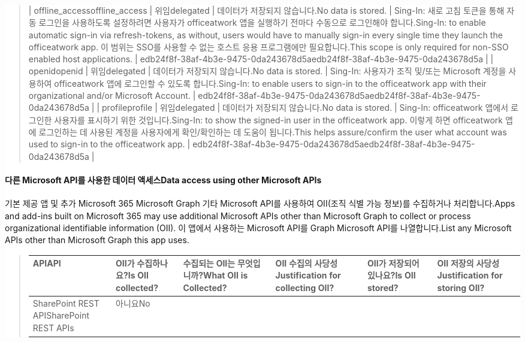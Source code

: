 >| <span data-ttu-id="7f782-165">offline_access</span><span class="sxs-lookup"><span data-stu-id="7f782-165">offline_access</span></span> | <span data-ttu-id="7f782-166">위임</span><span class="sxs-lookup"><span data-stu-id="7f782-166">delegated</span></span> | <span data-ttu-id="7f782-167">데이터가 저장되지 않습니다.</span><span class="sxs-lookup"><span data-stu-id="7f782-167">No data is stored.</span></span> | <span data-ttu-id="7f782-168">Sing-In: 새로 고침 토큰을 통해 자동 로그인을 사용하도록 설정하려면 사용자가 officeatwork 앱을 실행하기 전마다 수동으로 로그인해야 합니다.</span><span class="sxs-lookup"><span data-stu-id="7f782-168">Sing-In: to enable automatic sign-in via refresh-tokens, as without, users would have to manually sign-in every single time they launch the officeatwork app.</span></span> <span data-ttu-id="7f782-169">이 범위는 SSO를 사용할 수 없는 호스트 응용 프로그램에만 필요합니다.</span><span class="sxs-lookup"><span data-stu-id="7f782-169">This scope is only required for non-SSO enabled host applications.</span></span> | <span data-ttu-id="7f782-170">edb24f8f-38af-4b3e-9475-0da243678d5a</span><span class="sxs-lookup"><span data-stu-id="7f782-170">edb24f8f-38af-4b3e-9475-0da243678d5a</span></span> |
>| <span data-ttu-id="7f782-171">openid</span><span class="sxs-lookup"><span data-stu-id="7f782-171">openid</span></span> | <span data-ttu-id="7f782-172">위임</span><span class="sxs-lookup"><span data-stu-id="7f782-172">delegated</span></span> | <span data-ttu-id="7f782-173">데이터가 저장되지 않습니다.</span><span class="sxs-lookup"><span data-stu-id="7f782-173">No data is stored.</span></span> | <span data-ttu-id="7f782-174">Sing-In: 사용자가 조직 및/또는 Microsoft 계정을 사용하여 officeatwork 앱에 로그인할 수 있도록 합니다.</span><span class="sxs-lookup"><span data-stu-id="7f782-174">Sing-In: to enable users to sign-in to the officeatwork app with their organizational and/or Microsoft Account.</span></span> | <span data-ttu-id="7f782-175">edb24f8f-38af-4b3e-9475-0da243678d5a</span><span class="sxs-lookup"><span data-stu-id="7f782-175">edb24f8f-38af-4b3e-9475-0da243678d5a</span></span> |
>| <span data-ttu-id="7f782-176">profile</span><span class="sxs-lookup"><span data-stu-id="7f782-176">profile</span></span> | <span data-ttu-id="7f782-177">위임</span><span class="sxs-lookup"><span data-stu-id="7f782-177">delegated</span></span> | <span data-ttu-id="7f782-178">데이터가 저장되지 않습니다.</span><span class="sxs-lookup"><span data-stu-id="7f782-178">No data is stored.</span></span> | <span data-ttu-id="7f782-179">Sing-In: officeatwork 앱에서 로그인한 사용자를 표시하기 위한 것입니다.</span><span class="sxs-lookup"><span data-stu-id="7f782-179">Sing-In: to show the signed-in user in the officeatwork app.</span></span> <span data-ttu-id="7f782-180">이렇게 하면 officeatwork 앱에 로그인하는 데 사용된 계정을 사용자에게 확인/확인하는 데 도움이 됩니다.</span><span class="sxs-lookup"><span data-stu-id="7f782-180">This helps assure/confirm the user what account was used to sign-in to the officeatwork app.</span></span> | <span data-ttu-id="7f782-181">edb24f8f-38af-4b3e-9475-0da243678d5a</span><span class="sxs-lookup"><span data-stu-id="7f782-181">edb24f8f-38af-4b3e-9475-0da243678d5a</span></span> |

#### <a name="data-access-using-other-microsoft-apis"></a><span data-ttu-id="7f782-182">다른 Microsoft API를 사용한 데이터 액세스</span><span class="sxs-lookup"><span data-stu-id="7f782-182">Data access using other Microsoft APIs</span></span>

<span data-ttu-id="7f782-183">기본 제공 앱 및 추가 Microsoft 365 Microsoft Graph 기타 Microsoft API를 사용하여 OII(조직 식별 가능 정보)를 수집하거나 처리합니다.</span><span class="sxs-lookup"><span data-stu-id="7f782-183">Apps and add-ins built on Microsoft 365 may use additional Microsoft APIs other than Microsoft Graph to collect or process organizational identifiable information (OII).</span></span> <span data-ttu-id="7f782-184">이 앱에서 사용하는 Microsoft API를 Graph Microsoft API를 나열합니다.</span><span class="sxs-lookup"><span data-stu-id="7f782-184">List any Microsoft APIs other than Microsoft Graph this app uses.</span></span>

>| <span data-ttu-id="7f782-185">**API**</span><span class="sxs-lookup"><span data-stu-id="7f782-185">**API**</span></span> |  <span data-ttu-id="7f782-186">**OII가 수집하나요?**</span><span class="sxs-lookup"><span data-stu-id="7f782-186">**Is OII collected?**</span></span> |  <span data-ttu-id="7f782-187">**수집되는 OII는 무엇입니까?**</span><span class="sxs-lookup"><span data-stu-id="7f782-187">**What OII is Collected?**</span></span> | <span data-ttu-id="7f782-188">**OII 수집의 사당성**</span><span class="sxs-lookup"><span data-stu-id="7f782-188">**Justification for collecting OII?**</span></span> | <span data-ttu-id="7f782-189">**OII가 저장되어 있나요?**</span><span class="sxs-lookup"><span data-stu-id="7f782-189">**Is OII stored?**</span></span> | <span data-ttu-id="7f782-190">**OII 저장의 사당성**</span><span class="sxs-lookup"><span data-stu-id="7f782-190">**Justification for storing OII?**</span></span> |
>|:-------------------|:-------------------|:--------------------------|:--------------------------|:---------------------------------------------------|:--------------------------|
>| <span data-ttu-id="7f782-191">SharePoint REST API</span><span class="sxs-lookup"><span data-stu-id="7f782-191">SharePoint REST APIs</span></span> | <span data-ttu-id="7f782-192">아니요</span><span class="sxs-lookup"><span data-stu-id="7f782-192">No</span></span> |  |  |  |  |
